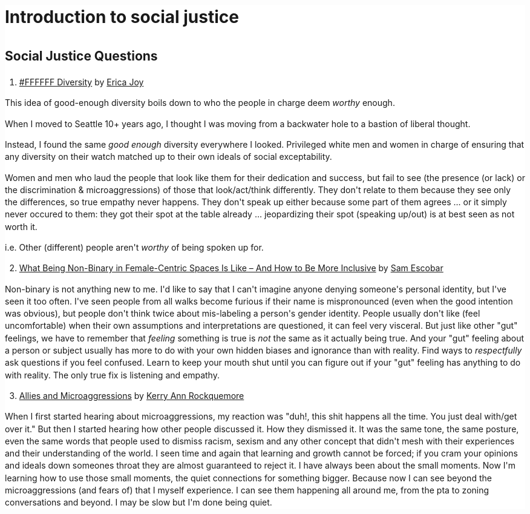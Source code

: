 # Introduction to social justice

## Social Justice Questions

1. [#FFFFFF Diversity](https://medium.com/this-is-hard/ffffff-diversity-1bd2b3421e8a#.os3cox669) by [Erica Joy](http://www.ericabaker.com/)

This idea of good-enough diversity boils down to who the people in charge deem _worthy_ enough.

When I moved to Seattle 10+ years ago, I thought I was moving from a backwater hole to a bastion of liberal thought.

Instead, I found the same _good enough_ diversity everywhere I looked. Privileged white men and women in charge of ensuring that any diversity on their watch matched up to their own ideals of social exceptability.

Women and men who laud the people that look like them for their dedication and success, but fail to see (the presence (or lack) or the discrimination & microaggressions) of those that look/act/think differently. They don't relate to them because they see only the differences, so true empathy never happens. They don't speak up either because some part of them agrees ... or it simply never occured to them: they got their spot at the table already ... jeopardizing their spot (speaking up/out) is at best seen as not worth it.

i.e. Other (different) people aren't _worthy_ of being spoken up for.

2. [What Being Non-Binary in Female-Centric Spaces Is Like – And How to Be More Inclusive](https://everydayfeminism.com/2016/06/non-binary-in-female-spaces/) by [Sam Escobar](https://twitter.com/myhairisblue)

Non-binary is not anything new to me. I'd like to say that I can't imagine anyone denying someone's personal identity, but I've seen it too often. I've seen people from all walks become furious if their name is mispronounced (even when the good intention was obvious), but people don't think twice about mis-labeling a person's gender identity. People usually don't like (feel uncomfortable) when their own assumptions and interpretations are questioned, it can feel very visceral. But just like other "gut" feelings, we have to remember that _feeling_ something is true is *not* the same as it actually being true. And your "gut" feeling about a person or subject usually has more to do with your own hidden biases and ignorance than with reality. Find ways to _respectfully_ ask questions if you feel confused. Learn to keep your mouth shut until you can figure out if your "gut" feeling has anything to do with reality. The only true fix is listening and empathy.  

3. [Allies and Microaggressions](https://www.insidehighered.com/advice/2016/04/13/how-be-ally-someone-experiencing-microaggressions-essay) by [Kerry Ann Rockquemore](https://twitter.com/divaprof)

When I first started hearing about microaggressions, my reaction was "duh!, this shit happens all the time. You just deal with/get over it." But then I started hearing how other people discussed it. How they dismissed it. It was the same tone, the same posture, even the same words that people used to dismiss racism, sexism and any other concept that didn't mesh with their experiences and their understanding of the world. I seen time and again that learning and growth cannot be forced; if you cram your opinions and ideals down someones throat they are almost guaranteed to reject it. I have always been about the small moments. Now I'm learning how to use those small moments, the quiet connections for something bigger. Because now I can see beyond the microaggressions (and fears of) that I myself experience. I can see them happening all around me, from the pta to zoning conversations and beyond. I may be slow but I'm done being quiet.
